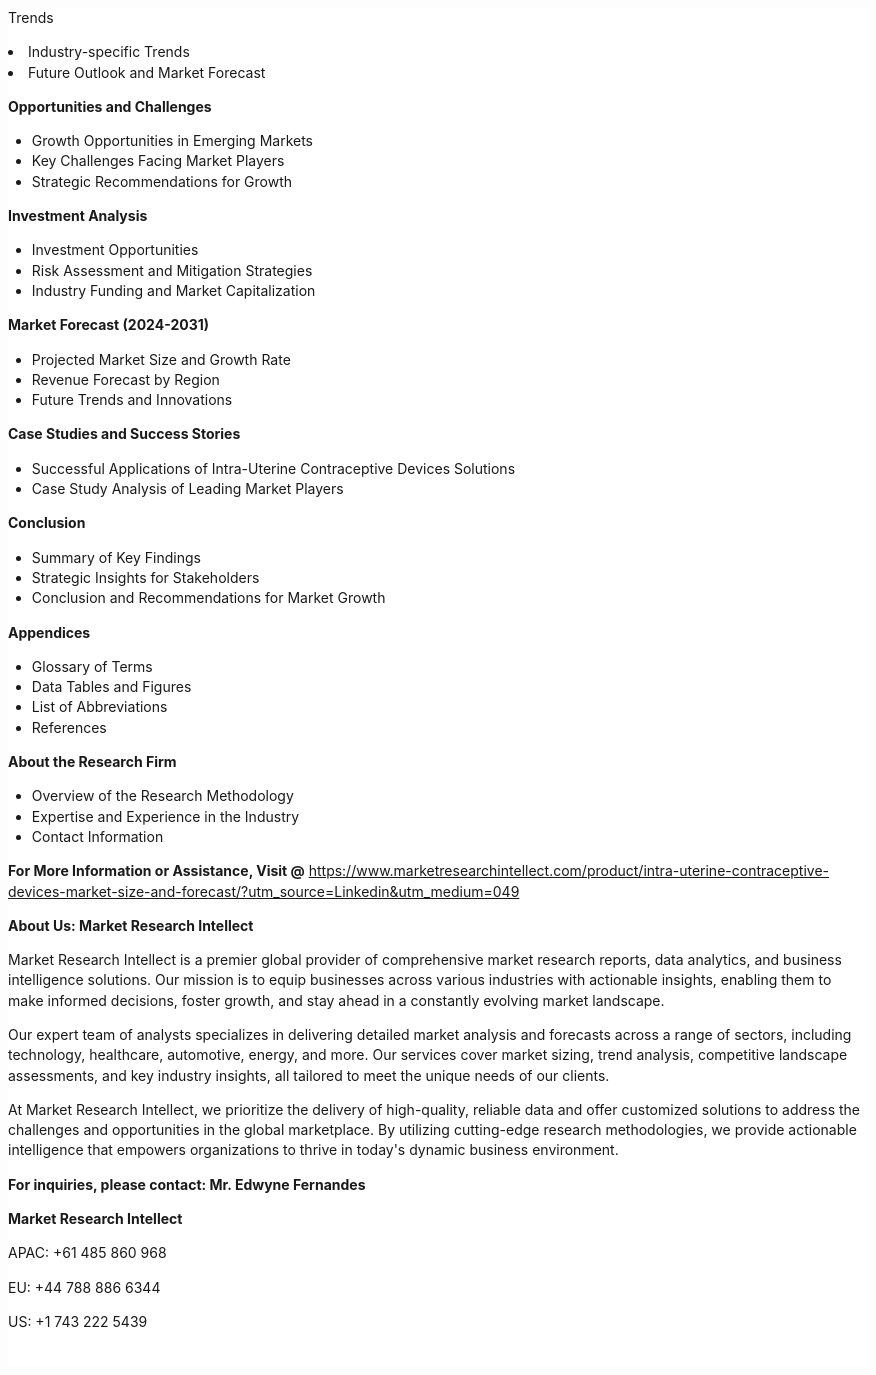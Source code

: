 Trends</li><li>Industry-specific Trends</li><li>Future Outlook and Market Forecast</li></ul><p><strong>Opportunities and Challenges</strong></p><ul><li>Growth Opportunities in Emerging Markets</li><li>Key Challenges Facing Market Players</li><li>Strategic Recommendations for Growth</li></ul><p><strong>Investment Analysis</strong></p><ul><li>Investment Opportunities</li><li>Risk Assessment and Mitigation Strategies</li><li>Industry Funding and Market Capitalization</li></ul><p><strong>Market Forecast (2024-2031)</strong></p><ul><li>Projected Market Size and Growth Rate</li><li>Revenue Forecast by Region</li><li>Future Trends and Innovations</li></ul><p><strong>Case Studies and Success Stories</strong></p><ul><li>Successful Applications of Intra-Uterine Contraceptive Devices Solutions</li><li>Case Study Analysis of Leading Market Players</li></ul><p><strong>Conclusion</strong></p><ul><li>Summary of Key Findings</li><li>Strategic Insights for Stakeholders</li><li>Conclusion and Recommendations for Market Growth</li></ul><p><strong>Appendices</strong></p><ul><li>Glossary of Terms</li><li>Data Tables and Figures</li><li>List of Abbreviations</li><li>References</li></ul><p><strong>About the Research Firm</strong></p><ul><li>Overview of the Research Methodology</li><li>Expertise and Experience in the Industry</li><li>Contact Information</li></ul></div><div class="article-main__content" data-test-id="publishing-text-block"><p><span class="font-[700]"><strong>For More Information or Assistance, Visit @</strong>&nbsp;<a href="https://www.marketresearchintellect.com/product/intra-uterine-contraceptive-devices-market-size-and-forecast/?utm_source=Linkedin&utm_medium=049">https://www.marketresearchintellect.com/product/intra-uterine-contraceptive-devices-market-size-and-forecast/?utm_source=Linkedin&utm_medium=049</a></span></p><p><strong>About Us: Market Research Intellect</strong></p><p>Market Research Intellect is a premier global provider of comprehensive market research reports, data analytics, and business intelligence solutions. Our mission is to equip businesses across various industries with actionable insights, enabling them to make informed decisions, foster growth, and stay ahead in a constantly evolving market landscape.</p><p>Our expert team of analysts specializes in delivering detailed market analysis and forecasts across a range of sectors, including technology, healthcare, automotive, energy, and more. Our services cover market sizing, trend analysis, competitive landscape assessments, and key industry insights, all tailored to meet the unique needs of our clients.</p><p>At Market Research Intellect, we prioritize the delivery of high-quality, reliable data and offer customized solutions to address the challenges and opportunities in the global marketplace. By utilizing cutting-edge research methodologies, we provide actionable intelligence that empowers organizations to thrive in today's dynamic business environment.</p><p><strong>For inquiries, please contact: Mr. Edwyne Fernandes</strong></p><p><strong>Market Research Intellect</strong></p><p>APAC: +61 485 860 968</p><p>EU: +44 788 886 6344</p><p>US: +1 743 222 5439</p></div><div class="article-main__content" data-test-id="publishing-text-block">&nbsp;</div>
